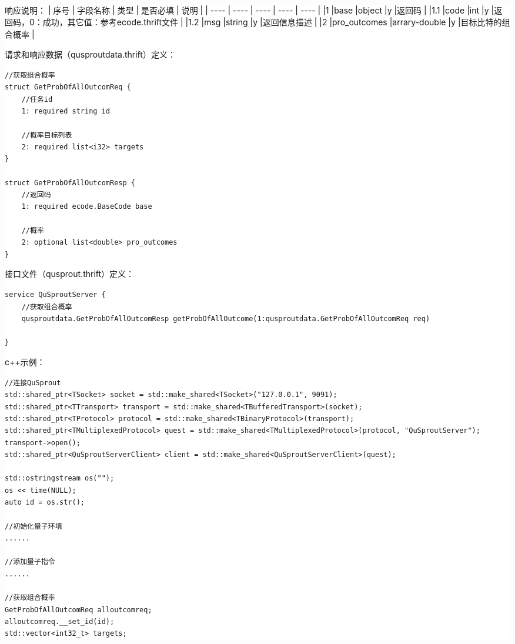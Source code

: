 响应说明：
| 序号 | 字段名称 | 类型 | 是否必填 | 说明 |
| ---- | ---- | ---- | ---- | ---- |
|1 |base  |object   |y  |返回码 |
|1.1 |code  |int   |y  |返回码，0：成功，其它值：参考ecode.thrift文件 |
|1.2 |msg  |string   |y  |返回信息描述 |
|2 |pro_outcomes  |arrary-double  |y  |目标比特的组合概率 |

请求和响应数据（qusproutdata.thrift）定义：
```
//获取组合概率
struct GetProbOfAllOutcomReq {
    //任务id
    1: required string id

    //概率目标列表
    2: required list<i32> targets
}

struct GetProbOfAllOutcomResp {
    //返回码
    1: required ecode.BaseCode base

    //概率
    2: optional list<double> pro_outcomes
}
```

接口文件（qusprout.thrift）定义：
```
service QuSproutServer {
    //获取组合概率
    qusproutdata.GetProbOfAllOutcomResp getProbOfAllOutcome(1:qusproutdata.GetProbOfAllOutcomReq req)

}
```

c++示例：
```
//连接QuSprout
std::shared_ptr<TSocket> socket = std::make_shared<TSocket>("127.0.0.1", 9091); 
std::shared_ptr<TTransport> transport = std::make_shared<TBufferedTransport>(socket);
std::shared_ptr<TProtocol> protocol = std::make_shared<TBinaryProtocol>(transport);
std::shared_ptr<TMultiplexedProtocol> quest = std::make_shared<TMultiplexedProtocol>(protocol, "QuSproutServer");
transport->open();
std::shared_ptr<QuSproutServerClient> client = std::make_shared<QuSproutServerClient>(quest);

std::ostringstream os("");
os << time(NULL);
auto id = os.str();

//初始化量子环境
......

//添加量子指令
......

//获取组合概率
GetProbOfAllOutcomReq alloutcomreq;
alloutcomreq.__set_id(id);
std::vector<int32_t> targets;
```